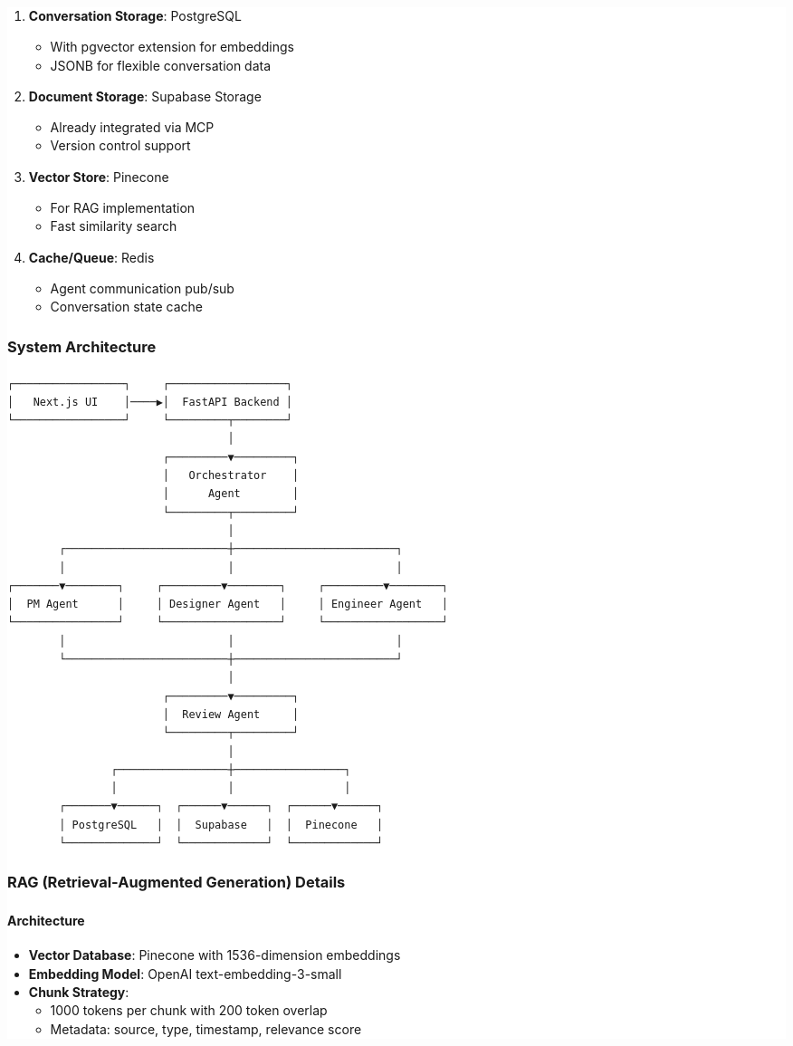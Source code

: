 1. **Conversation Storage**: PostgreSQL
   - With pgvector extension for embeddings
   - JSONB for flexible conversation data

2. **Document Storage**: Supabase Storage
   - Already integrated via MCP
   - Version control support

3. **Vector Store**: Pinecone
   - For RAG implementation
   - Fast similarity search

4. **Cache/Queue**: Redis
   - Agent communication pub/sub
   - Conversation state cache

### System Architecture

```
┌─────────────────┐     ┌──────────────────┐
│   Next.js UI    │────▶│  FastAPI Backend │
└─────────────────┘     └─────────┬────────┘
                                  │
                        ┌─────────▼─────────┐
                        │   Orchestrator    │
                        │      Agent        │
                        └─────────┬─────────┘
                                  │
        ┌─────────────────────────┼─────────────────────────┐
        │                         │                         │
┌───────▼────────┐     ┌─────────▼────────┐     ┌─────────▼────────┐
│  PM Agent      │     │ Designer Agent   │     │ Engineer Agent   │
└────────────────┘     └──────────────────┘     └──────────────────┘
        │                         │                         │
        └─────────────────────────┼─────────────────────────┘
                                  │
                        ┌─────────▼─────────┐
                        │  Review Agent     │
                        └─────────┬─────────┘
                                  │
                ┌─────────────────┼─────────────────┐
                │                 │                 │
        ┌───────▼──────┐  ┌──────▼──────┐  ┌──────▼──────┐
        │ PostgreSQL   │  │  Supabase   │  │  Pinecone   │
        └──────────────┘  └─────────────┘  └─────────────┘
```

### RAG (Retrieval-Augmented Generation) Details

#### Architecture

- **Vector Database**: Pinecone with 1536-dimension embeddings
- **Embedding Model**: OpenAI text-embedding-3-small
- **Chunk Strategy**: 
  - 1000 tokens per chunk with 200 token overlap
  - Metadata: source, type, timestamp, relevance score
